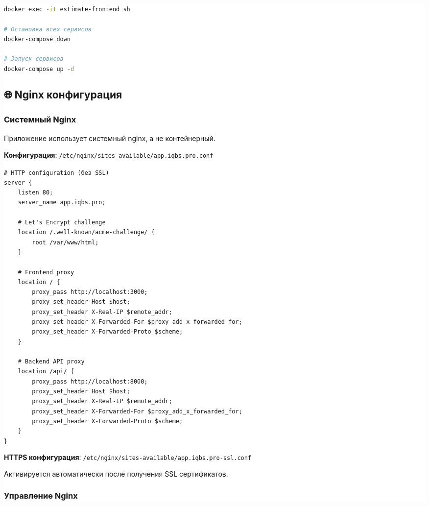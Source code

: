 ```bash
docker exec -it estimate-frontend sh

# Остановка всех сервисов
docker-compose down

# Запуск сервисов
docker-compose up -d
```

## 🌐 Nginx конфигурация

### Системный Nginx

Приложение использует системный nginx, а не контейнерный.

**Конфигурация**: `/etc/nginx/sites-available/app.iqbs.pro.conf`

```nginx
# HTTP configuration (без SSL)
server {
    listen 80;
    server_name app.iqbs.pro;

    # Let's Encrypt challenge
    location /.well-known/acme-challenge/ {
        root /var/www/html;
    }

    # Frontend proxy
    location / {
        proxy_pass http://localhost:3000;
        proxy_set_header Host $host;
        proxy_set_header X-Real-IP $remote_addr;
        proxy_set_header X-Forwarded-For $proxy_add_x_forwarded_for;
        proxy_set_header X-Forwarded-Proto $scheme;
    }

    # Backend API proxy
    location /api/ {
        proxy_pass http://localhost:8000;
        proxy_set_header Host $host;
        proxy_set_header X-Real-IP $remote_addr;
        proxy_set_header X-Forwarded-For $proxy_add_x_forwarded_for;
        proxy_set_header X-Forwarded-Proto $scheme;
    }
}
```

**HTTPS конфигурация**: `/etc/nginx/sites-available/app.iqbs.pro-ssl.conf`

Активируется автоматически после получения SSL сертификатов.

### Управление Nginx
